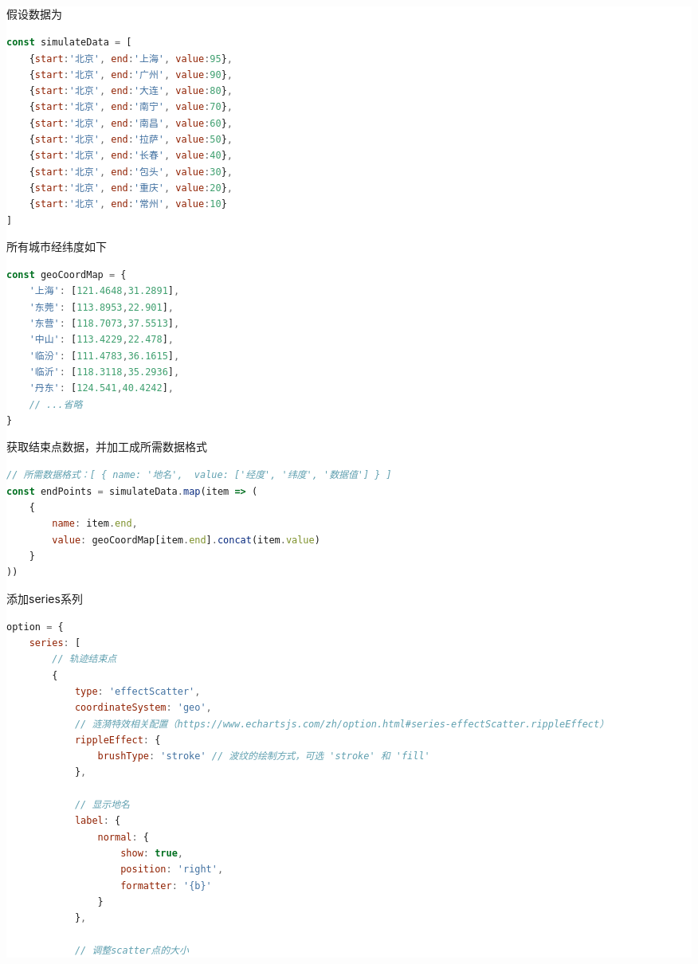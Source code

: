 假设数据为

```javascript
const simulateData = [
    {start:'北京', end:'上海', value:95},
    {start:'北京', end:'广州', value:90},
    {start:'北京', end:'大连', value:80},
    {start:'北京', end:'南宁', value:70},
    {start:'北京', end:'南昌', value:60},
    {start:'北京', end:'拉萨', value:50},
    {start:'北京', end:'长春', value:40},
    {start:'北京', end:'包头', value:30},
    {start:'北京', end:'重庆', value:20},
    {start:'北京', end:'常州', value:10}
]
```

所有城市经纬度如下

```javascript
const geoCoordMap = {
    '上海': [121.4648,31.2891],
    '东莞': [113.8953,22.901],
    '东营': [118.7073,37.5513],
    '中山': [113.4229,22.478],
    '临汾': [111.4783,36.1615],
    '临沂': [118.3118,35.2936],
    '丹东': [124.541,40.4242],
    // ...省略
}
```

获取结束点数据，并加工成所需数据格式

```javascript
// 所需数据格式：[ { name: '地名',  value: ['经度', '纬度', '数据值'] } ]
const endPoints = simulateData.map(item => (
    {
        name: item.end,
        value: geoCoordMap[item.end].concat(item.value)
    }
))
```

添加series系列

```javascript
option = {
    series: [
        // 轨迹结束点
        {
            type: 'effectScatter',
            coordinateSystem: 'geo',
            // 涟漪特效相关配置（https://www.echartsjs.com/zh/option.html#series-effectScatter.rippleEffect）
            rippleEffect: {
                brushType: 'stroke' // 波纹的绘制方式，可选 'stroke' 和 'fill'
            },

            // 显示地名
            label: {
                normal: {
                    show: true,
                    position: 'right',
                    formatter: '{b}'
                }
            },

            // 调整scatter点的大小
```